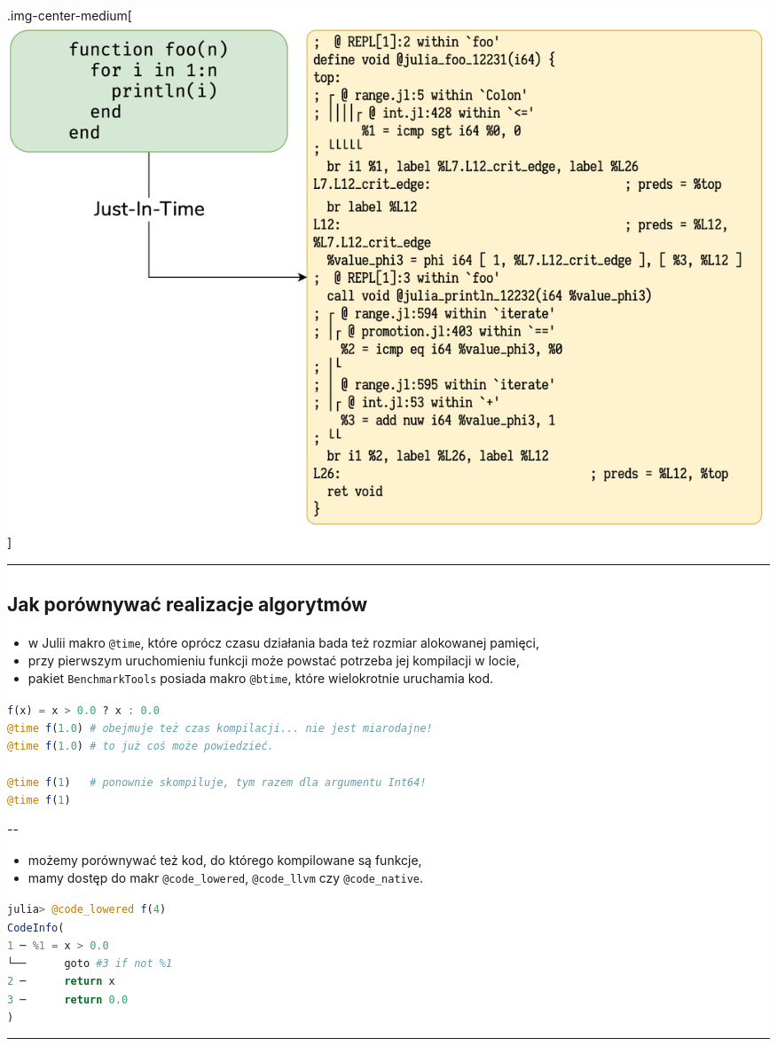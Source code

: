 .img-center-medium[![Numba equivalent in Julia](img/01-llvm-p4.png)]

---
## Jak porównywać realizacje algorytmów

* w Julii makro `@time`, które oprócz czasu działania bada też rozmiar alokowanej pamięci,
* przy pierwszym uruchomieniu funkcji może powstać potrzeba jej kompilacji w locie,
* pakiet `BenchmarkTools` posiada makro `@btime`, które wielokrotnie uruchamia kod.

```julia
f(x) = x > 0.0 ? x : 0.0
@time f(1.0) # obejmuje też czas kompilacji... nie jest miarodajne!
@time f(1.0) # to już coś może powiedzieć.

@time f(1)   # ponownie skompiluje, tym razem dla argumentu Int64!
@time f(1)
```

--

- możemy porównywać też kod, do którego kompilowane są funkcje,
- mamy dostęp do makr `@code_lowered`, `@code_llvm` czy `@code_native`.

```julia
julia> @code_lowered f(4)
CodeInfo(
1 ─ %1 = x > 0.0
└──      goto #3 if not %1
2 ─      return x
3 ─      return 0.0
)
```

---
